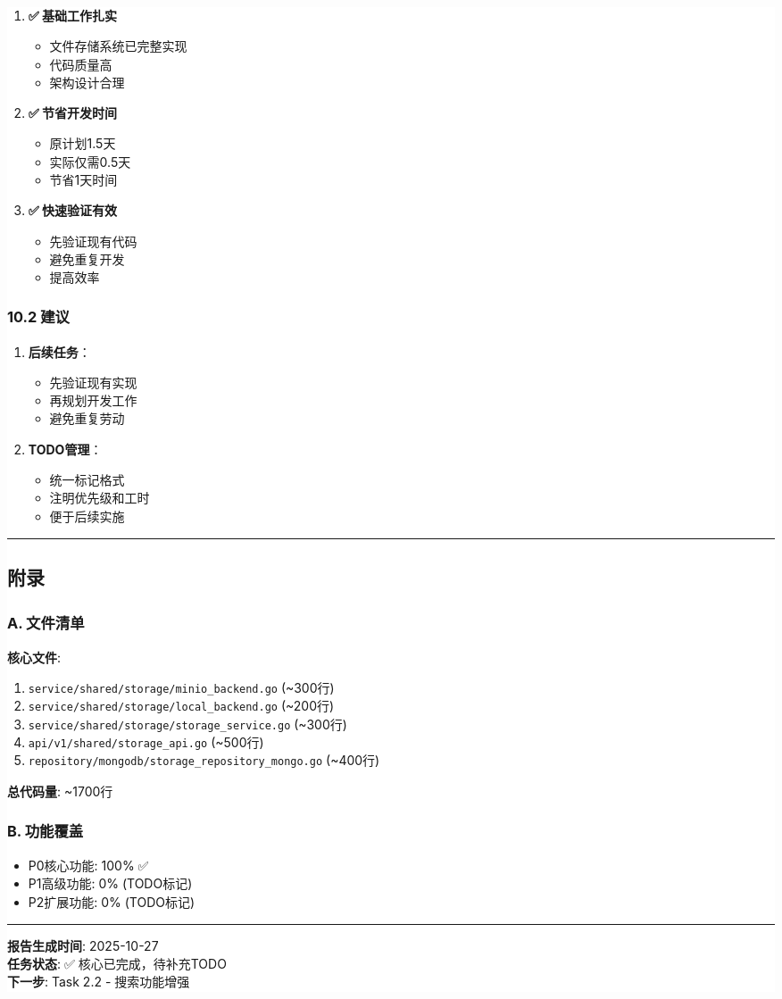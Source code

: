 1. **✅ 基础工作扎实**
   - 文件存储系统已完整实现
   - 代码质量高
   - 架构设计合理

2. **✅ 节省开发时间**
   - 原计划1.5天
   - 实际仅需0.5天
   - 节省1天时间

3. **✅ 快速验证有效**
   - 先验证现有代码
   - 避免重复开发
   - 提高效率

### 10.2 建议

1. **后续任务**：
   - 先验证现有实现
   - 再规划开发工作
   - 避免重复劳动

2. **TODO管理**：
   - 统一标记格式
   - 注明优先级和工时
   - 便于后续实施

---

## 附录

### A. 文件清单

**核心文件**:
1. `service/shared/storage/minio_backend.go` (~300行)
2. `service/shared/storage/local_backend.go` (~200行)
3. `service/shared/storage/storage_service.go` (~300行)
4. `api/v1/shared/storage_api.go` (~500行)
5. `repository/mongodb/storage_repository_mongo.go` (~400行)

**总代码量**: ~1700行

### B. 功能覆盖

- P0核心功能: 100% ✅
- P1高级功能: 0% (TODO标记)
- P2扩展功能: 0% (TODO标记)

---

**报告生成时间**: 2025-10-27  
**任务状态**: ✅ 核心已完成，待补充TODO  
**下一步**: Task 2.2 - 搜索功能增强

